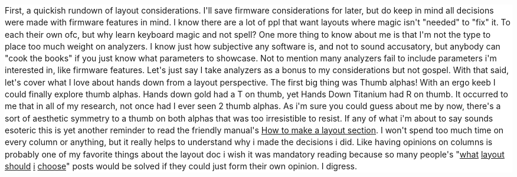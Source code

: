 First, a quickish rundown of layout considerations. I'll save firmware considerations for later, but do keep in mind all decisions were made with firmware features in mind.  I know there are a lot of ppl that want layouts where magic isn't "needed" to "fix" it. To each their own ofc, but why learn keyboard magic and not spell? One more thing to know about me is that I'm not the type to place too much weight on analyzers. I know just how subjective any software is, and not to sound accusatory, but anybody can "cook the books" if you just know what parameters to showcase. Not to mention many analyzers fail to include parameters i'm interested in, like firmware features. Let's just say I take analyzers as a bonus to my considerations but not gospel. With that said, let's cover what I love about hands down from a layout perspective. The first big thing was Thumb alphas! With an ergo keeb I could finally explore thumb alphas. Hands down gold had a T on thumb, yet Hands Down Titanium had R on thumb. It occurred to me that in all of my research, not once had I ever seen 2 thumb alphas. As i'm sure you could guess about me by now, there's a sort of aesthetic symmetry to a thumb on both alphas that was too irresistible to resist. If any of what i'm about to say sounds esoteric this is yet another reminder to read the friendly manual's [How to make a layout section](https://docs.google.com/document/d/1Ic-h8UxGe5-Q0bPuYNgE3NoWiI8ekeadvSQ5YysrwII/edit#heading=h.h0x0jtd0x2wk). I won't spend too much time on every column or anything, but it really helps to understand why i made the decisions i did. Like having opinions on columns is probably one of my favorite things about the layout doc i wish it was mandatory reading because so many people's "[what](https://www.reddit.com/r/KeyboardLayouts/comments/1es081r/help_me_choose_a_layout/) [layout](https://www.reddit.com/r/KeyboardLayouts/comments/16z6f4f/how_to_choose_between_layout_a_and_b/) [should](https://www.reddit.com/r/KeyboardLayouts/comments/1dfcj90/some_help_choosing_a_new_layout/) [i](https://www.reddit.com/r/KeyboardLayouts/comments/wh3uf0/cant_choose_between_colemak_and_carpalx_qgmlwb/) [choose](https://www.reddit.com/r/KeyboardLayouts/comments/16zw8ry/i_can_not_choose_layout/)" posts would be solved if they could just form their own opinion. I digress.
